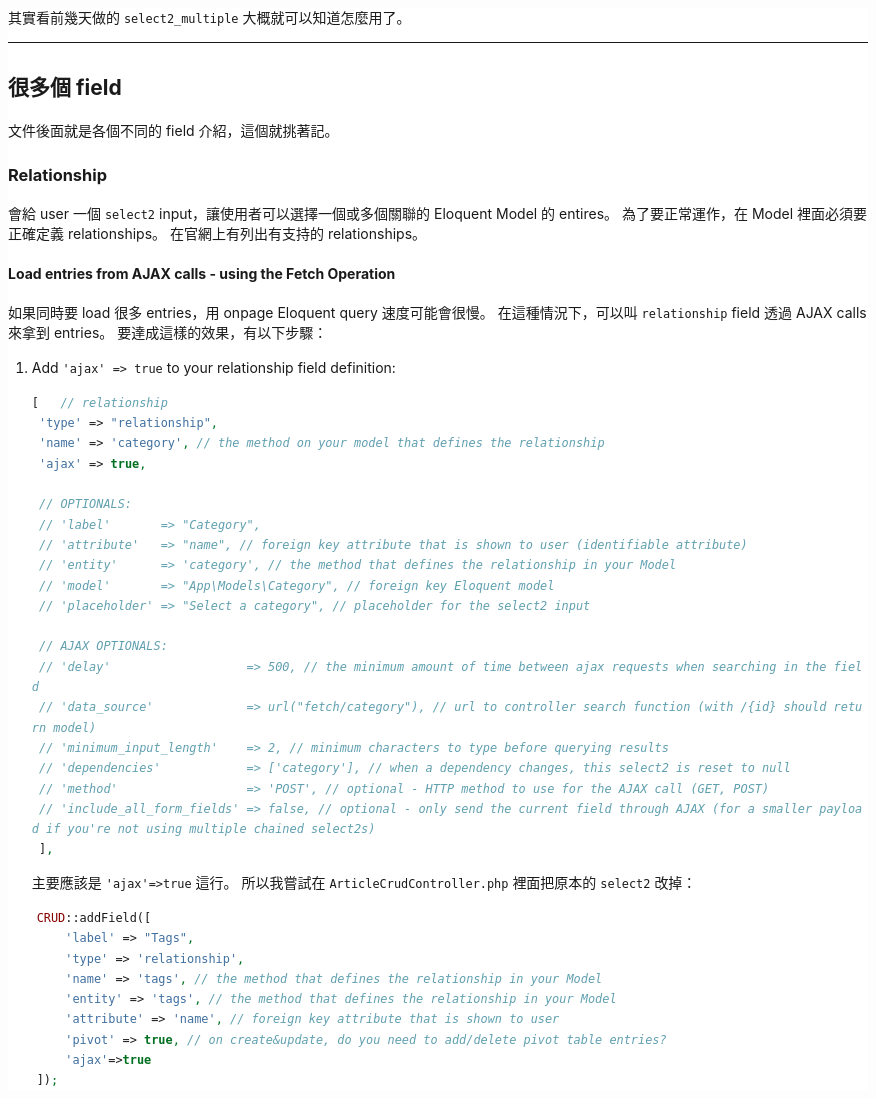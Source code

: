 其實看前幾天做的 `select2_multiple` 大概就可以知道怎麼用了。

---

## 很多個 field
文件後面就是各個不同的 field 介紹，這個就挑著記。

### Relationship
會給 user 一個 `select2` input，讓使用者可以選擇一個或多個關聯的 Eloquent Model 的 entires。
為了要正常運作，在 Model 裡面必須要正確定義 relationships。
在官網上有列出有支持的 relationships。
#### Load entries from AJAX calls - using the Fetch Operation
如果同時要 load 很多 entries，用 onpage Eloquent query 速度可能會很慢。
在這種情況下，可以叫 `relationship` field 透過 AJAX calls 來拿到 entries。
要達成這樣的效果，有以下步驟：
1. Add `'ajax' => true` to your relationship field definition:
   ```php
   [   // relationship
    'type' => "relationship",
    'name' => 'category', // the method on your model that defines the relationship
    'ajax' => true,

    // OPTIONALS:
    // 'label'       => "Category",
    // 'attribute'   => "name", // foreign key attribute that is shown to user (identifiable attribute)
    // 'entity'      => 'category', // the method that defines the relationship in your Model
    // 'model'       => "App\Models\Category", // foreign key Eloquent model
    // 'placeholder' => "Select a category", // placeholder for the select2 input

    // AJAX OPTIONALS:
    // 'delay'                   => 500, // the minimum amount of time between ajax requests when searching in the field
    // 'data_source'             => url("fetch/category"), // url to controller search function (with /{id} should return model)
    // 'minimum_input_length'    => 2, // minimum characters to type before querying results
    // 'dependencies'            => ['category'], // when a dependency changes, this select2 is reset to null
    // 'method'                  => 'POST', // optional - HTTP method to use for the AJAX call (GET, POST)
    // 'include_all_form_fields' => false, // optional - only send the current field through AJAX (for a smaller payload if you're not using multiple chained select2s)
    ],
    ```
   主要應該是 `'ajax'=>true` 這行。
   所以我嘗試在  `ArticleCrudController.php` 裡面把原本的 `select2` 改掉：
```php
    CRUD::addField([  
        'label' => "Tags",  
        'type' => 'relationship',  
        'name' => 'tags', // the method that defines the relationship in your Model  
        'entity' => 'tags', // the method that defines the relationship in your Model  
        'attribute' => 'name', // foreign key attribute that is shown to user  
        'pivot' => true, // on create&update, do you need to add/delete pivot table entries?  
        'ajax'=>true  
    ]);
```
